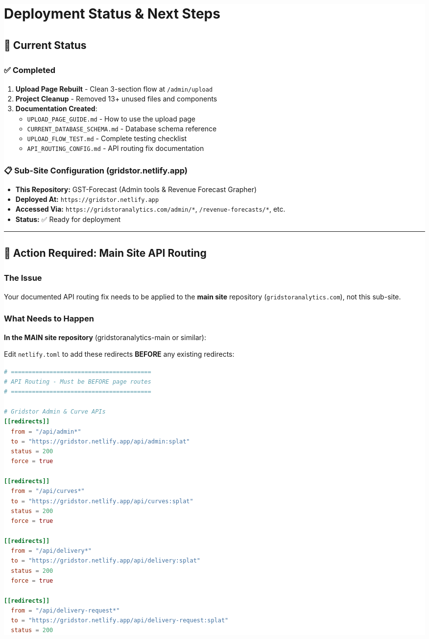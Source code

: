 # Deployment Status & Next Steps

## 🎯 Current Status

### ✅ Completed
1. **Upload Page Rebuilt** - Clean 3-section flow at `/admin/upload`
2. **Project Cleanup** - Removed 13+ unused files and components
3. **Documentation Created**:
   - `UPLOAD_PAGE_GUIDE.md` - How to use the upload page
   - `CURRENT_DATABASE_SCHEMA.md` - Database schema reference
   - `UPLOAD_FLOW_TEST.md` - Complete testing checklist
   - `API_ROUTING_CONFIG.md` - API routing fix documentation

### 📋 Sub-Site Configuration (gridstor.netlify.app)
- **This Repository:** GST-Forecast (Admin tools & Revenue Forecast Grapher)
- **Deployed At:** `https://gridstor.netlify.app`
- **Accessed Via:** `https://gridstoranalytics.com/admin/*`, `/revenue-forecasts/*`, etc.
- **Status:** ✅ Ready for deployment

---

## 🔴 Action Required: Main Site API Routing

### The Issue
Your documented API routing fix needs to be applied to the **main site** repository (`gridstoranalytics.com`), not this sub-site.

### What Needs to Happen

**In the MAIN site repository** (gridstoranalytics-main or similar):

Edit `netlify.toml` to add these redirects **BEFORE** any existing redirects:

```toml
# ========================================
# API Routing - Must be BEFORE page routes
# ========================================

# Gridstor Admin & Curve APIs
[[redirects]]
  from = "/api/admin*"
  to = "https://gridstor.netlify.app/api/admin:splat"
  status = 200
  force = true

[[redirects]]
  from = "/api/curves*"
  to = "https://gridstor.netlify.app/api/curves:splat"
  status = 200
  force = true

[[redirects]]
  from = "/api/delivery*"
  to = "https://gridstor.netlify.app/api/delivery:splat"
  status = 200
  force = true

[[redirects]]
  from = "/api/delivery-request*"
  to = "https://gridstor.netlify.app/api/delivery-request:splat"
  status = 200
```